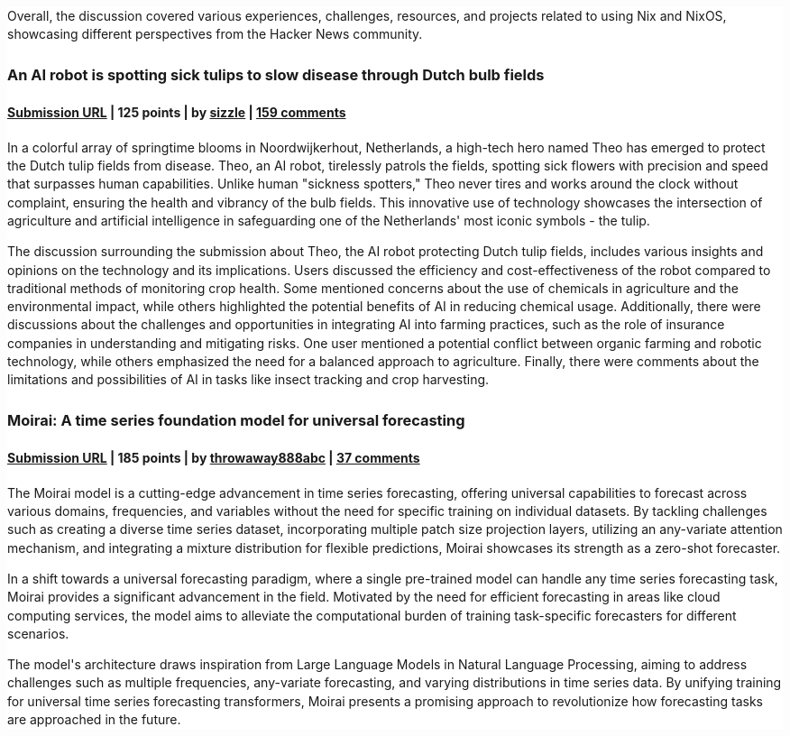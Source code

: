Overall, the discussion covered various experiences, challenges, resources, and projects related to using Nix and NixOS, showcasing different perspectives from the Hacker News community.

### An AI robot is spotting sick tulips to slow disease through Dutch bulb fields

#### [Submission URL](https://apnews.com/article/tulips-netherlands-robot-technology-46ec590b882188ee6d7428df8f04bb9e) | 125 points | by [sizzle](https://news.ycombinator.com/user?id=sizzle) | [159 comments](https://news.ycombinator.com/item?id=39823146)

In a colorful array of springtime blooms in Noordwijkerhout, Netherlands, a high-tech hero named Theo has emerged to protect the Dutch tulip fields from disease. Theo, an AI robot, tirelessly patrols the fields, spotting sick flowers with precision and speed that surpasses human capabilities. Unlike human "sickness spotters," Theo never tires and works around the clock without complaint, ensuring the health and vibrancy of the bulb fields. This innovative use of technology showcases the intersection of agriculture and artificial intelligence in safeguarding one of the Netherlands' most iconic symbols - the tulip.

The discussion surrounding the submission about Theo, the AI robot protecting Dutch tulip fields, includes various insights and opinions on the technology and its implications. Users discussed the efficiency and cost-effectiveness of the robot compared to traditional methods of monitoring crop health. Some mentioned concerns about the use of chemicals in agriculture and the environmental impact, while others highlighted the potential benefits of AI in reducing chemical usage. Additionally, there were discussions about the challenges and opportunities in integrating AI into farming practices, such as the role of insurance companies in understanding and mitigating risks. One user mentioned a potential conflict between organic farming and robotic technology, while others emphasized the need for a balanced approach to agriculture. Finally, there were comments about the limitations and possibilities of AI in tasks like insect tracking and crop harvesting.

### Moirai: A time series foundation model for universal forecasting

#### [Submission URL](https://blog.salesforceairesearch.com/moirai/) | 185 points | by [throwaway888abc](https://news.ycombinator.com/user?id=throwaway888abc) | [37 comments](https://news.ycombinator.com/item?id=39823104)

The Moirai model is a cutting-edge advancement in time series forecasting, offering universal capabilities to forecast across various domains, frequencies, and variables without the need for specific training on individual datasets. By tackling challenges such as creating a diverse time series dataset, incorporating multiple patch size projection layers, utilizing an any-variate attention mechanism, and integrating a mixture distribution for flexible predictions, Moirai showcases its strength as a zero-shot forecaster.

In a shift towards a universal forecasting paradigm, where a single pre-trained model can handle any time series forecasting task, Moirai provides a significant advancement in the field. Motivated by the need for efficient forecasting in areas like cloud computing services, the model aims to alleviate the computational burden of training task-specific forecasters for different scenarios.

The model's architecture draws inspiration from Large Language Models in Natural Language Processing, aiming to address challenges such as multiple frequencies, any-variate forecasting, and varying distributions in time series data. By unifying training for universal time series forecasting transformers, Moirai presents a promising approach to revolutionize how forecasting tasks are approached in the future.
